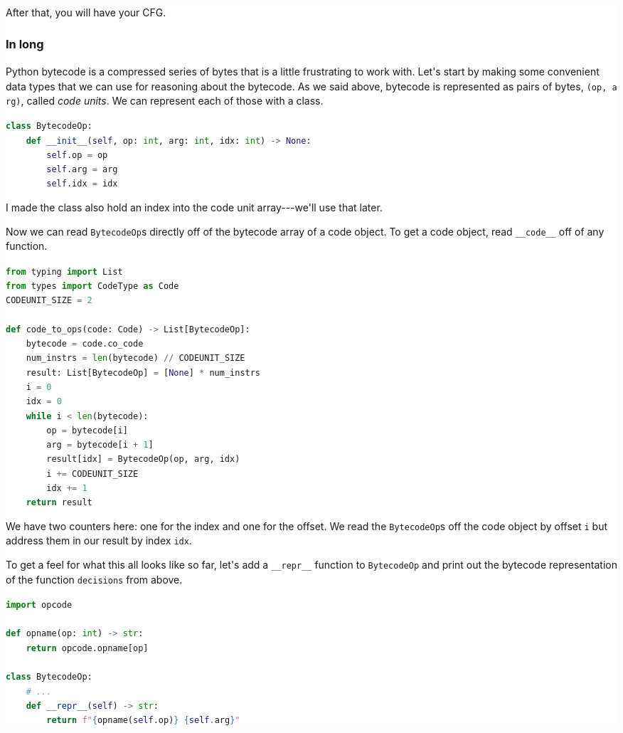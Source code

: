 After that, you will have your CFG.

### In long

Python bytecode is a compressed series of bytes that is a little frustrating to
work with. Let's start by making some convenient data types that we can use for
reasoning about the bytecode. As we said above, bytecode is represented as
pairs of bytes, `(op, arg)`, called *code units*. We can represent each of
those with a class.

```python
class BytecodeOp:
    def __init__(self, op: int, arg: int, idx: int) -> None:
        self.op = op
        self.arg = arg
        self.idx = idx
```

I made the class also hold an index into the code unit array---we'll use that
later.

Now we can read `BytecodeOp`s directly off of the bytecode array of a code
object. To get a code object, read `__code__` off of any function.

```python
from typing import List
from types import CodeType as Code
CODEUNIT_SIZE = 2

def code_to_ops(code: Code) -> List[BytecodeOp]:
    bytecode = code.co_code
    num_instrs = len(bytecode) // CODEUNIT_SIZE
    result: List[BytecodeOp] = [None] * num_instrs
    i = 0
    idx = 0
    while i < len(bytecode):
        op = bytecode[i]
        arg = bytecode[i + 1]
        result[idx] = BytecodeOp(op, arg, idx)
        i += CODEUNIT_SIZE
        idx += 1
    return result
```

We have two counters here: one for the index and one for the offset. We read
the `BytecodeOp`s off the code object by offset `i` but address them in our
result by index `idx`.

To get a feel for what this all looks like so far, let's add a `__repr__`
function to `BytecodeOp` and print out the bytecode representation of the
function `decisions` from above.

```python
import opcode

def opname(op: int) -> str:
    return opcode.opname[op]

class BytecodeOp:
    # ...
    def __repr__(self) -> str:
        return f"{opname(self.op)} {self.arg}"
```


[^idiomatic]: I have avoided idiomatic Python where it would be tricky to
[^sea-of-nodes]: Not all CFGs are constructed this way. Some, like Cliff
[^control]: Ever get an error when compiling your C or C++ program like
[^new-ir]: Alternatively, you can turn bytecode-based blocks into a different
[^diy-iterator]: If you want to make your own iterator, go for it! You will
[^exceptions-abound]: You might be asking, "Max, but almost any opcode can
[^catching-exceptions]: I haven't mentioned catching exceptions here because
[^python-privates]: Python "supports" private identifiers. If in a class `C` you
[^pithy]: If you are looking for a pithy one-liner, I think you can use slicing
[ssa]: https://pp.info.uni-karlsruhe.de/uploads/publikationen/braun13cc.pdf